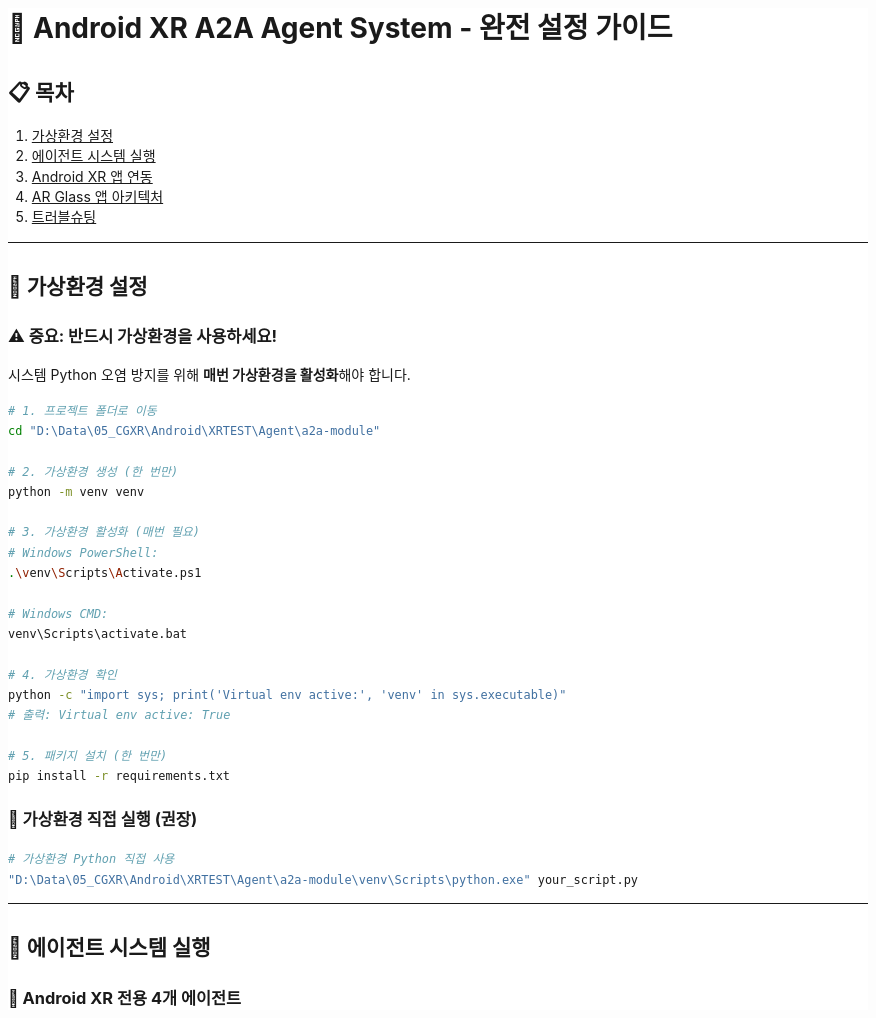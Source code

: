 # 🚀 Android XR A2A Agent System - 완전 설정 가이드

## 📋 목차
1. [가상환경 설정](#-가상환경-설정)
2. [에이전트 시스템 실행](#-에이전트-시스템-실행)
3. [Android XR 앱 연동](#-android-xr-앱-연동)
4. [AR Glass 앱 아키텍처](#-ar-glass-앱-아키텍처)
5. [트러블슈팅](#-트러블슈팅)

---

## 🐍 가상환경 설정

### ⚠️ **중요: 반드시 가상환경을 사용하세요!**
시스템 Python 오염 방지를 위해 **매번 가상환경을 활성화**해야 합니다.

```bash
# 1. 프로젝트 폴더로 이동
cd "D:\Data\05_CGXR\Android\XRTEST\Agent\a2a-module"

# 2. 가상환경 생성 (한 번만)
python -m venv venv

# 3. 가상환경 활성화 (매번 필요)
# Windows PowerShell:
.\venv\Scripts\Activate.ps1

# Windows CMD:
venv\Scripts\activate.bat

# 4. 가상환경 확인
python -c "import sys; print('Virtual env active:', 'venv' in sys.executable)"
# 출력: Virtual env active: True

# 5. 패키지 설치 (한 번만)
pip install -r requirements.txt
```

### 🔧 가상환경 직접 실행 (권장)
```bash
# 가상환경 Python 직접 사용
"D:\Data\05_CGXR\Android\XRTEST\Agent\a2a-module\venv\Scripts\python.exe" your_script.py
```

---

## 🤖 에이전트 시스템 실행

### 🎯 Android XR 전용 4개 에이전트

